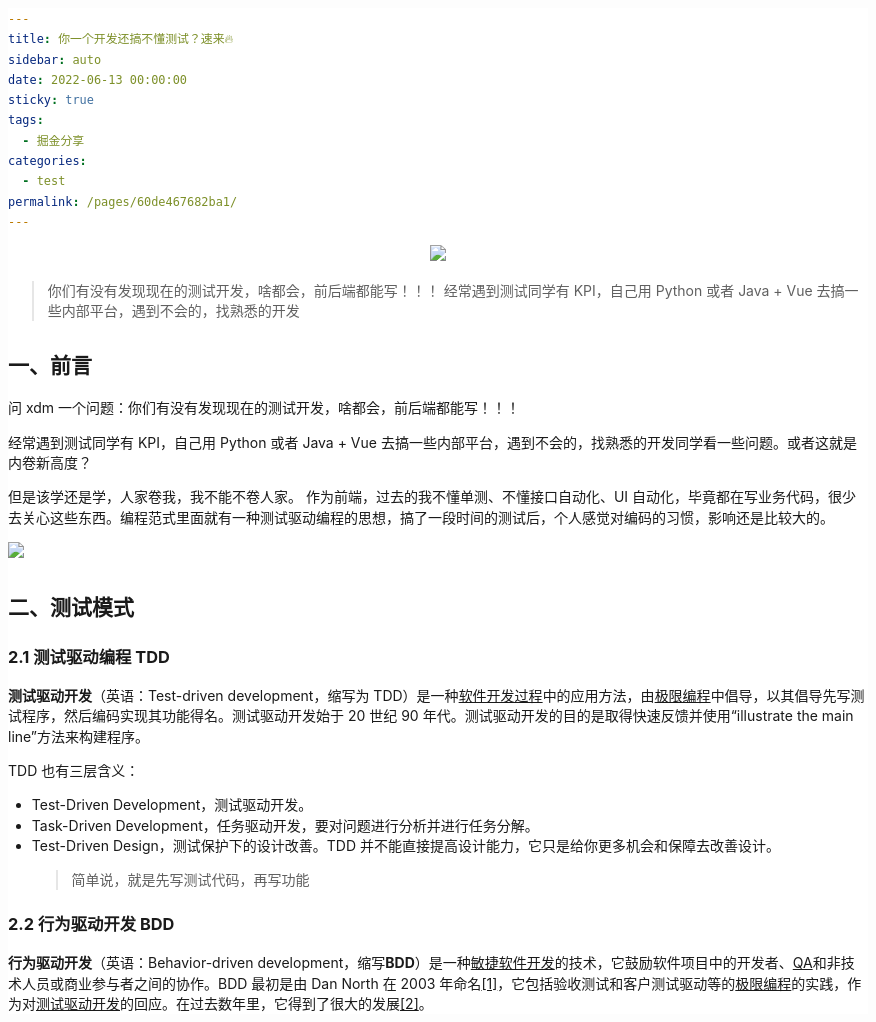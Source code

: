 ```yaml
---
title: 你一个开发还搞不懂测试？速来🔥
sidebar: auto
date: 2022-06-13 00:00:00
sticky: true
tags: 
  - 掘金分享
categories: 
  - test
permalink: /pages/60de467682ba1/
---
```


<p align="center">
  <img width="500" src="https://p6-juejin.byteimg.com/tos-cn-i-k3u1fbpfcp/2c6406e3655f4249aafcf7d666748042~tplv-k3u1fbpfcp-zoom-crop-mark:3024:3024:3024:1702.awebp?"/>
</p>

> 你们有没有发现现在的测试开发，啥都会，前后端都能写！！！ 经常遇到测试同学有 KPI，自己用 Python 或者 Java + Vue 去搞一些内部平台，遇到不会的，找熟悉的开发



## 一、前言

问 xdm 一个问题：你们有没有发现现在的测试开发，啥都会，前后端都能写！！！

经常遇到测试同学有 KPI，自己用 Python 或者 Java + Vue 去搞一些内部平台，遇到不会的，找熟悉的开发同学看一些问题。或者这就是内卷新高度？

但是该学还是学，人家卷我，我不能不卷人家。 作为前端，过去的我不懂单测、不懂接口自动化、UI 自动化，毕竟都在写业务代码，很少去关心这些东西。编程范式里面就有一种测试驱动编程的思想，搞了一段时间的测试后，个人感觉对编码的习惯，影响还是比较大的。

![](https://p6-juejin.byteimg.com/tos-cn-i-k3u1fbpfcp/d8a46185ae944fc3bdef826827660396~tplv-k3u1fbpfcp-zoom-in-crop-mark:3024:0:0:0.awebp?)

## 二、测试模式

### 2.1 测试驱动编程 TDD

**测试驱动开发**（英语：Test-driven development，缩写为 TDD）是一种[软件开发过程](https://zh.m.wikipedia.org/wiki/%E8%BD%AF%E4%BB%B6%E5%BC%80%E5%8F%91%E8%BF%87%E7%A8%8B "软件开发过程")中的应用方法，由[极限编程](https://zh.m.wikipedia.org/wiki/%E6%9E%81%E9%99%90%E7%BC%96%E7%A8%8B "极限编程")中倡导，以其倡导先写测试程序，然后编码实现其功能得名。测试驱动开发始于 20 世纪 90 年代。测试驱动开发的目的是取得快速反馈并使用“illustrate the main line”方法来构建程序。

TDD 也有三层含义：

- Test-Driven Development，测试驱动开发。
- Task-Driven Development，任务驱动开发，要对问题进行分析并进行任务分解。
- Test-Driven Design，测试保护下的设计改善。TDD 并不能直接提高设计能力，它只是给你更多机会和保障去改善设计。
  > 简单说，就是先写测试代码，再写功能

### 2.2 行为驱动开发 BDD

**行为驱动开发**（英语：Behavior-driven development，缩写**BDD**）是一种[敏捷软件开发](https://zh.m.wikipedia.org/wiki/%E6%95%8F%E6%8D%B7%E8%BD%AF%E4%BB%B6%E5%BC%80%E5%8F%91 "敏捷软件开发")的技术，它鼓励软件项目中的开发者、[QA](https://zh.m.wikipedia.org/wiki/%E5%93%81%E8%B3%AA%E4%BF%9D%E8%AD%89 "品质保证")和非技术人员或商业参与者之间的协作。BDD 最初是由 Dan North 在 2003 年命名[[1]](https://zh.m.wikipedia.org/zh-hans/%E8%A1%8C%E4%B8%BA%E9%A9%B1%E5%8A%A8%E5%BC%80%E5%8F%91#cite_note-origin-1)，它包括验收测试和客户测试驱动等的[极限编程](https://zh.m.wikipedia.org/wiki/%E6%9E%81%E9%99%90%E7%BC%96%E7%A8%8B "极限编程")的实践，作为对[测试驱动开发](https://zh.m.wikipedia.org/wiki/%E6%B5%8B%E8%AF%95%E9%A9%B1%E5%8A%A8%E5%BC%80%E5%8F%91 "测试驱动开发")的回应。在过去数年里，它得到了很大的发展[[2]](https://zh.m.wikipedia.org/zh-hans/%E8%A1%8C%E4%B8%BA%E9%A9%B1%E5%8A%A8%E5%BC%80%E5%8F%91#cite_note-evolution-2)。
